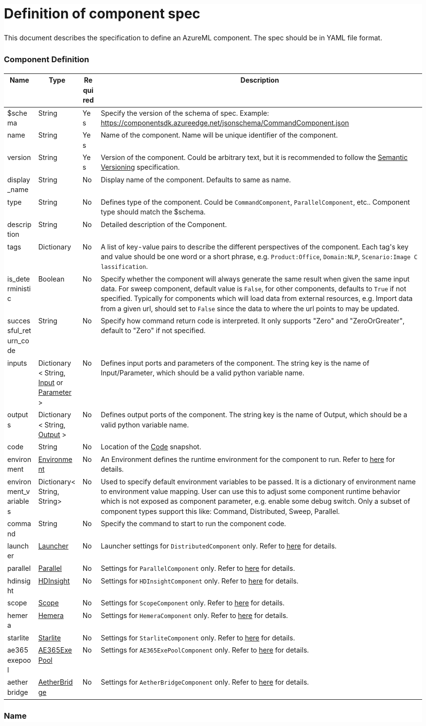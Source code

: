Definition of component spec
==================================

This document describes the specification to define an AzureML component. The spec should be in YAML file format.


### Component Definition

| Name                | Type                                                     | Required | Description                                                  |
| ------------------- | -------------------------------------------------------- | -------- | ------------------------------------------------------------ |
| $schema             | String                                                   | Yes      | Specify the version of the schema of spec. Example: https://componentsdk.azureedge.net/jsonschema/CommandComponent.json |
| name                | String                                                   | Yes      | Name of the component. Name will be unique identifier of the component. |
| version             | String                                                   | Yes      | Version of the component. Could be arbitrary text, but it is recommended to follow the [Semantic Versioning](https://semver.org/) specification. |
| display_name        | String                                                   | No       | Display name of the component. Defaults to same as name. |
| type                | String                                                   | No       | Defines type of the component. Could be `CommandComponent`, `ParallelComponent`, etc.. Component type should match the $schema. |
| description         | String                                                   | No       | Detailed description of the Component. |
| tags                | Dictionary<String>                                       | No | A list of key-value pairs to describe the different perspectives of the component. Each tag's key and value should be one word or a short phrase, e.g. `Product:Office`, `Domain:NLP`, `Scenario:Image Classification`. |
| is_deterministic    | Boolean                                                  | No       | Specify whether the component will always generate the same result when given the same input data. For sweep component, default value is `False`, for other components, defaults to `True` if not specified. Typically for components which will load data from external resources, e.g. Import data from a given url, should set to `False` since the data to where the url points to may be updated. |
| successful_return_code| String                                                 | No       | Specify how command return code is interpreted. It only supports "Zero" and "ZeroOrGreater", default to "Zero" if not specified.|
| inputs              | Dictionary < String, [Input](#input) or [Parameter](#parameter) > | No       | Defines input ports and parameters of the component. The string key is the name of Input/Parameter, which should be a valid python variable name. |
| outputs             | Dictionary < String, [Output](#output) >                    | No       | Defines output ports of the component. The string key is the name of Output, which should be a valid python variable name. |
| code                | String                                                   | No       | Location of the [Code](#code) snapshot. |
| environment         | [Environment](#environment)                              | No       | An Environment defines the runtime environment for the component to run. Refer to [here](component-spec-topics/running-environment.md) for details. |
|environment_variables| Dictionary<String, String>                               | No       | Used to specify default environment variables to be passed. It is a dictionary of environment name to environment value mapping. User can use this to adjust some component runtime behavior which is not exposed as component parameter, e.g. enable some debug switch. Only a subset of component types support this like: Command, Distributed, Sweep, Parallel. |
| command             | String                                             | No    | Specify the command to start to run the component code.         |
| launcher | [Launcher](#launcher) | No | Launcher settings for `DistributedComponent` only. Refer to [here](#launcher) for details. |
| parallel | [Parallel](#parallel) | No | Settings for `ParallelComponent` only. Refer to [here](#parallel) for details. |
| hdinsight | [HDInsight](#hdinsight) | No | Settings for `HDInsightComponent` only. Refer to [here](#hdinsight-internal-only-for-now) for details. |
| scope | [Scope](#scope) | No | Settings for `ScopeComponent` only. Refer to [here](#scope) for details. |
| hemera | [Hemera](#hemera) | No | Settings for `HemeraComponent` only. Refer to [here](#hemera) for details. |
| starlite | [Starlite](#starlite) | No | Settings for `StarliteComponent` only. Refer to [here](#starlite) for details. |
| ae365exepool | [AE365ExePool](#ae365exepool) | No | Settings for `AE365ExePoolComponent` only. Refer to [here](#ae365exepool) for details. |
| aetherbridge | [AetherBridge](#aetherbridge) | No | Settings for `AetherBridgeComponent` only. Refer to [here](#aetherbridge) for details. |

### Name
